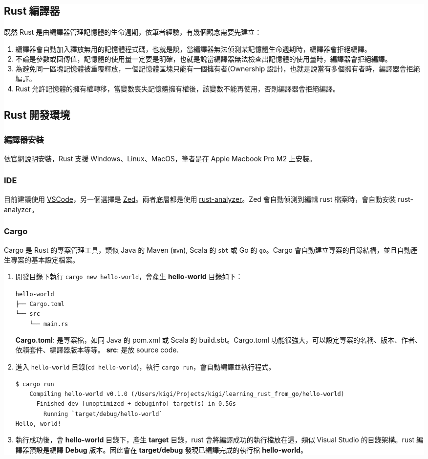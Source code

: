 [^go_inline]: [Compiler And Runtime Optimizations](https://github.com/golang/go/wiki/CompilerOptimizations#function-inlining)

## Rust 編譯器

既然 Rust 是由編譯器管理記憶體的生命週期，依筆者經驗，有幾個觀念需要先建立：

1. 編譯器會自動加入釋放無用的記憶體程式碼，也就是說，當編譯器無法偵測某記憶體生命週期時，編譯器會拒絕編譯。
1. 不論是參數或回傳值，記憶體的使用量一定要是明確，也就是說當編譯器無法檢查出記憶體的使用量時，編譯器會拒絕編譯。
1. 為避免同一區塊記憶體被重覆釋放，一個記憶體區塊只能有一個擁有者(Ownership 設計)，也就是說當有多個擁有者時，編譯器會拒絕編譯。
1. Rust 允許記憶體的擁有權轉移，當變數喪失記憶體擁有權後，該變數不能再使用，否則編譯器會拒絕編譯。

## Rust 開發環境

### 編譯器安裝

依[官網說明](https://www.rust-lang.org/zh-TW/tools/install)安裝，Rust 支援 Windows、Linux、MacOS，筆者是在 Apple Macbook Pro M2 上安裝。

### IDE

目前建議使用 [VSCode](https://code.visualstudio.com/)，另一個選擇是 [Zed](https://zed.dev/)。兩者底層都是使用 [rust-analyzer](https://marketplace.visualstudio.com/items?itemName=rust-lang.rust-analyzer)。Zed 會自動偵測到編輯 rust 檔案時，會自動安裝 rust-analyzer。

### Cargo

Cargo 是 Rust 的專案管理工具，類似 Java 的 Maven (`mvn`), Scala 的 `sbt` 或 Go 的 `go`。Cargo 會自動建立專案的目錄結構，並且自動產生專案的基本設定檔案。

1. 開發目錄下執行 `cargo new hello-world`，會產生 __hello-world__ 目錄如下：

    ```shell
    hello-world
    ├── Cargo.toml
    └── src
        └── main.rs
    ```

    __Cargo.toml__: 是專案檔，如同 Java 的 pom.xml 或 Scala 的 build.sbt。Cargo.toml 功能很強大，可以設定專案的名稱、版本、作者、依賴套件、編譯器版本等等。
    __src__: 是放 source code.

1. 進入 `hello-world` 目錄(`cd hello-world`)，執行 `cargo run`，會自動編譯並執行程式。

    ```shell
    $ cargo run
        Compiling hello-world v0.1.0 (/Users/kigi/Projects/kigi/learning_rust_from_go/hello-world)
          Finished dev [unoptimized + debuginfo] target(s) in 0.56s
            Running `target/debug/hello-world`
    Hello, world!
    ```

1. 執行成功後，會 __hello-world__ 目錄下，產生 __target__ 目錄，rust 會將編譯成功的執行檔放在這，類似 Visual Studio 的目錄架構。rust 編譯器預設是編譯 __Debug__ 版本。因此會在 __target/debug__ 發現已編譯完成的執行檔 __hello-world__。

